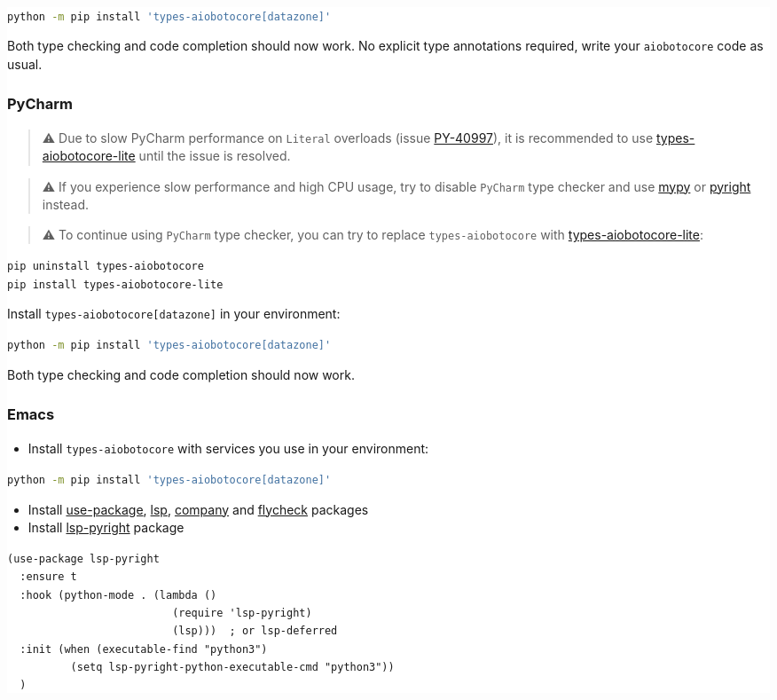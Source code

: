 ```bash
python -m pip install 'types-aiobotocore[datazone]'
```

Both type checking and code completion should now work. No explicit type
annotations required, write your `aiobotocore` code as usual.

<a id="pycharm"></a>

### PyCharm

> ⚠️ Due to slow PyCharm performance on `Literal` overloads (issue
> [PY-40997](https://youtrack.jetbrains.com/issue/PY-40997)), it is recommended
> to use
> [types-aiobotocore-lite](https://pypi.org/project/types-aiobotocore-lite/)
> until the issue is resolved.

> ⚠️ If you experience slow performance and high CPU usage, try to disable
> `PyCharm` type checker and use [mypy](https://github.com/python/mypy) or
> [pyright](https://github.com/microsoft/pyright) instead.

> ⚠️ To continue using `PyCharm` type checker, you can try to replace
> `types-aiobotocore` with
> [types-aiobotocore-lite](https://pypi.org/project/types-aiobotocore-lite/):

```bash
pip uninstall types-aiobotocore
pip install types-aiobotocore-lite
```

Install `types-aiobotocore[datazone]` in your environment:

```bash
python -m pip install 'types-aiobotocore[datazone]'
```

Both type checking and code completion should now work.

<a id="emacs"></a>

### Emacs

- Install `types-aiobotocore` with services you use in your environment:

```bash
python -m pip install 'types-aiobotocore[datazone]'
```

- Install [use-package](https://github.com/jwiegley/use-package),
  [lsp](https://github.com/emacs-lsp/lsp-mode/),
  [company](https://github.com/company-mode/company-mode) and
  [flycheck](https://github.com/flycheck/flycheck) packages
- Install [lsp-pyright](https://github.com/emacs-lsp/lsp-pyright) package

```elisp
(use-package lsp-pyright
  :ensure t
  :hook (python-mode . (lambda ()
                          (require 'lsp-pyright)
                          (lsp)))  ; or lsp-deferred
  :init (when (executable-find "python3")
          (setq lsp-pyright-python-executable-cmd "python3"))
  )
```
